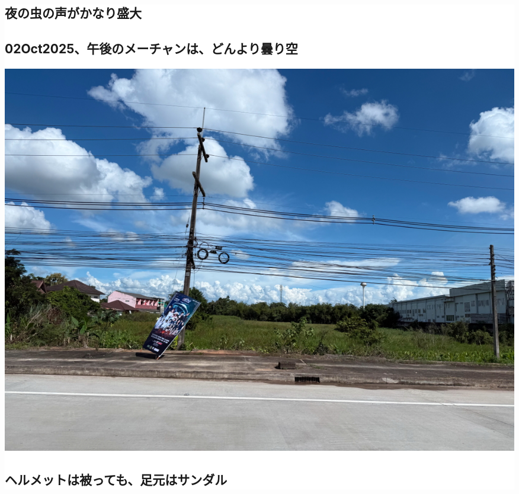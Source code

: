     

<div class="media-container">

<h2><span class="yellow">夜の虫の声がかなり盛大</span></h2>
<div class="youtube-wrapper">
<iframe width="560" height="315" src="https://www.youtube.com/embed/fZQATUqX_6s?si=x1Kg232tQ3HhWraI" title="YouTube video player" frameborder="0" allow="accelerometer; autoplay; clipboard-write; encrypted-media; gyroscope; picture-in-picture; web-share" referrerpolicy="strict-origin-when-cross-origin" allowfullscreen></iframe>
    </div>

<h2><span class="yellow">02Oct2025、午後のメーチャンは、どんより曇り空</span></h2>
<a href="20251004_001.JPG" target="_blank"><img src="20251004_001.JPG" alt="サンプル画像" class="responsive-media"></a>
    
<h2><span class="yellow">ヘルメットは被っても、足元はサンダル</span></h2>